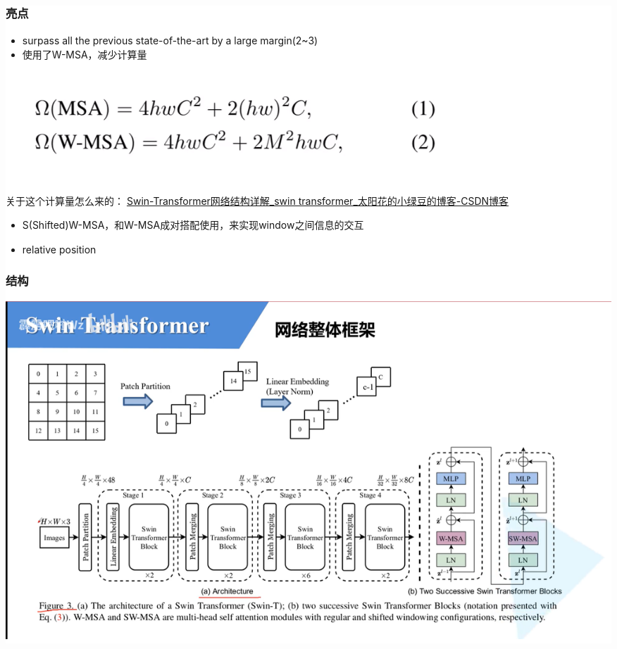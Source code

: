 ### 亮点

+ surpass all the previous state-of-the-art by a large margin(2~3)
+ 使用了W-MSA，减少计算量

![image-20230507112159240](DL.assets/image-20230507112159240.png)

关于这个计算量怎么来的： [ Swin-Transformer网络结构详解_swin transformer_太阳花的小绿豆的博客-CSDN博客](https://blog.csdn.net/qq_37541097/article/details/121119988)



+ S(Shifted)W-MSA，和W-MSA成对搭配使用，来实现window之间信息的交互

+ relative position



### 结构

![image-20230507103854880](DL.assets/image-20230507103854880.png)
